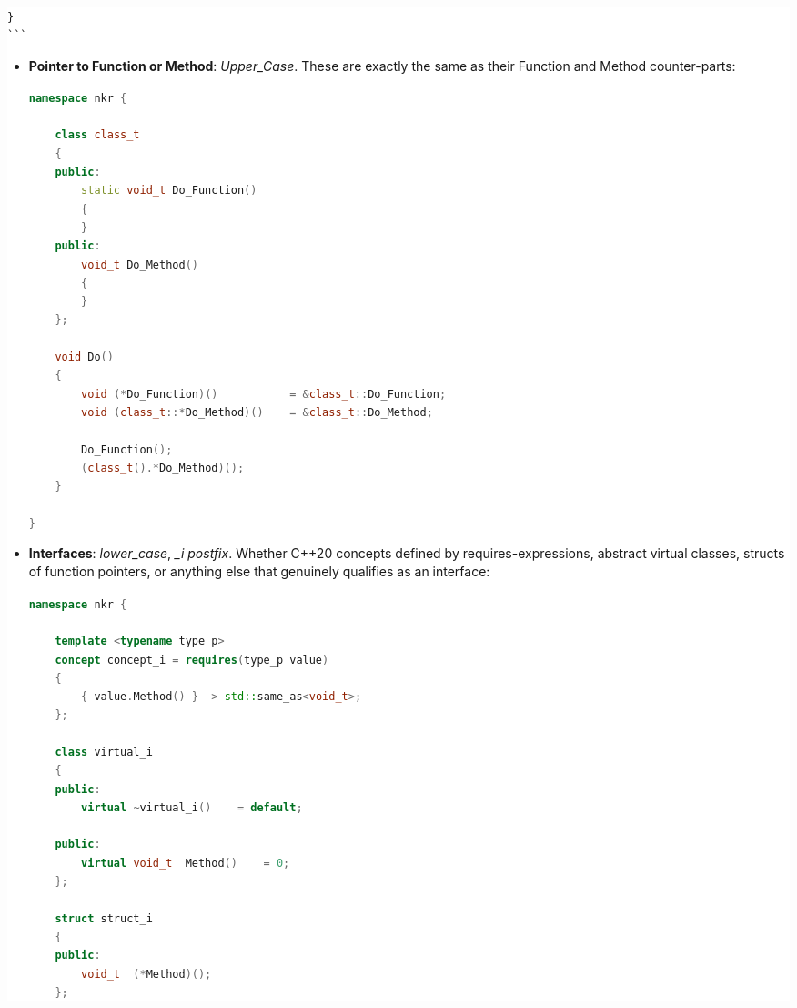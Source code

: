     }
    ```

- **Pointer to Function or Method**: *Upper_Case*. These are exactly the same as their Function and Method counter-parts:

    ```cpp
    namespace nkr {

        class class_t
        {
        public:
            static void_t Do_Function()
            {
            }
        public:
            void_t Do_Method()
            {
            }
        };

        void Do()
        {
            void (*Do_Function)()           = &class_t::Do_Function;
            void (class_t::*Do_Method)()    = &class_t::Do_Method;

            Do_Function();
            (class_t().*Do_Method)();
        }

    }
    ```

- **Interfaces**: *lower_case*, *_i postfix*. Whether C++20 concepts defined by requires-expressions, abstract virtual classes, structs of function pointers, or anything else that genuinely qualifies as an interface:

    ```cpp
    namespace nkr {

        template <typename type_p>
        concept concept_i = requires(type_p value)
        {
            { value.Method() } -> std::same_as<void_t>;
        };

        class virtual_i
        {
        public:
            virtual ~virtual_i()    = default;

        public:
            virtual void_t  Method()    = 0;
        };

        struct struct_i
        {
        public:
            void_t  (*Method)();
        };
